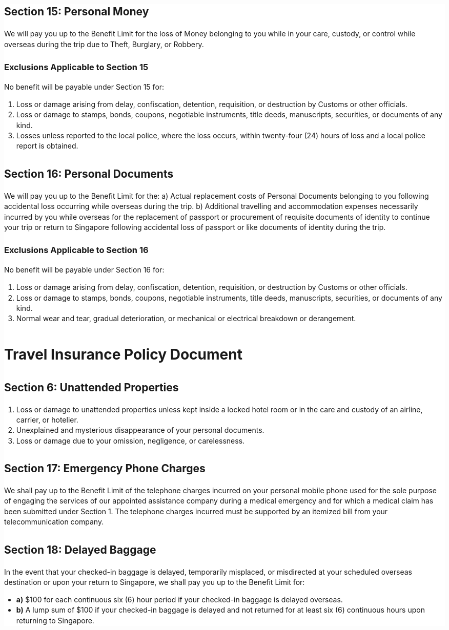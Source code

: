 ## Section 15: Personal Money
We will pay you up to the Benefit Limit for the loss of Money belonging to you while in your care, custody, or control while overseas during the trip due to Theft, Burglary, or Robbery.

### Exclusions Applicable to Section 15
No benefit will be payable under Section 15 for:
1. Loss or damage arising from delay, confiscation, detention, requisition, or destruction by Customs or other officials.
2. Loss or damage to stamps, bonds, coupons, negotiable instruments, title deeds, manuscripts, securities, or documents of any kind.
3. Losses unless reported to the local police, where the loss occurs, within twenty-four (24) hours of loss and a local police report is obtained.

## Section 16: Personal Documents
We will pay you up to the Benefit Limit for the:
a) Actual replacement costs of Personal Documents belonging to you following accidental loss occurring while overseas during the trip.
b) Additional travelling and accommodation expenses necessarily incurred by you while overseas for the replacement of passport or procurement of requisite documents of identity to continue your trip or return to Singapore following accidental loss of passport or like documents of identity during the trip.

### Exclusions Applicable to Section 16
No benefit will be payable under Section 16 for:
1. Loss or damage arising from delay, confiscation, detention, requisition, or destruction by Customs or other officials.
2. Loss or damage to stamps, bonds, coupons, negotiable instruments, title deeds, manuscripts, securities, or documents of any kind.
3. Normal wear and tear, gradual deterioration, or mechanical or electrical breakdown or derangement.
# Travel Insurance Policy Document

## Section 6: Unattended Properties
1. Loss or damage to unattended properties unless kept inside a locked hotel room or in the care and custody of an airline, carrier, or hotelier.
2. Unexplained and mysterious disappearance of your personal documents.
3. Loss or damage due to your omission, negligence, or carelessness.

## Section 17: Emergency Phone Charges
We shall pay up to the Benefit Limit of the telephone charges incurred on your personal mobile phone used for the sole purpose of engaging the services of our appointed assistance company during a medical emergency and for which a medical claim has been submitted under Section 1. The telephone charges incurred must be supported by an itemized bill from your telecommunication company.

## Section 18: Delayed Baggage
In the event that your checked-in baggage is delayed, temporarily misplaced, or misdirected at your scheduled overseas destination or upon your return to Singapore, we shall pay you up to the Benefit Limit for:
- **a)** $100 for each continuous six (6) hour period if your checked-in baggage is delayed overseas.
- **b)** A lump sum of $100 if your checked-in baggage is delayed and not returned for at least six (6) continuous hours upon returning to Singapore.
